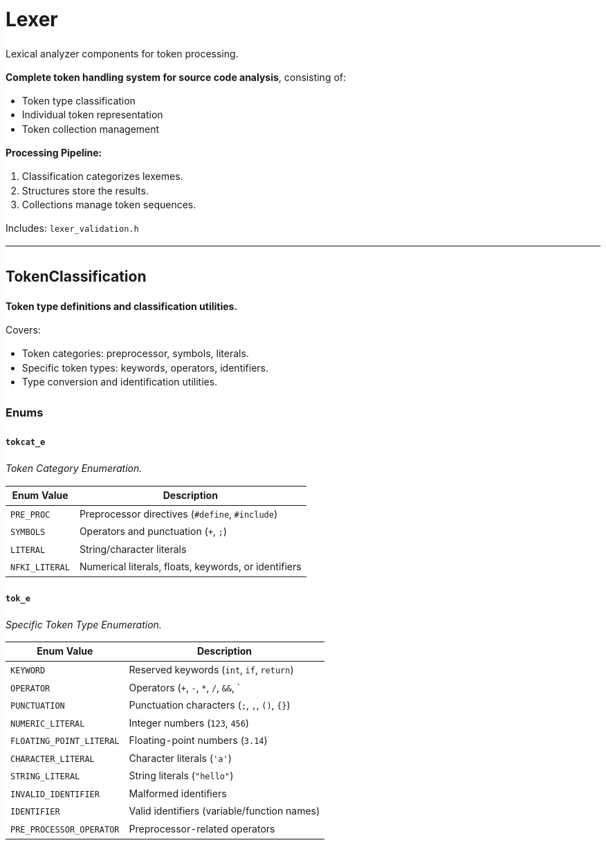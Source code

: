 # Lexer
Lexical analyzer components for token processing.

**Complete token handling system for source code analysis**, consisting of:

- Token type classification
- Individual token representation
- Token collection management

**Processing Pipeline:**
1. Classification categorizes lexemes.
2. Structures store the results.
3. Collections manage token sequences.

Includes: `lexer_validation.h`

---

## TokenClassification
**Token type definitions and classification utilities.**

Covers:

- Token categories: preprocessor, symbols, literals.
- Specific token types: keywords, operators, identifiers.
- Type conversion and identification utilities.

### Enums

#### `tokcat_e`
*Token Category Enumeration.*

| Enum Value  | Description |
|-------------|-------------|
| `PRE_PROC`  | Preprocessor directives (`#define`, `#include`) |
| `SYMBOLS`   | Operators and punctuation (`+`, `;`) |
| `LITERAL`   | String/character literals |
| `NFKI_LITERAL` | Numerical literals, floats, keywords, or identifiers |

#### `tok_e`
*Specific Token Type Enumeration.*

| Enum Value  | Description |
|-------------|-------------|
| `KEYWORD`                  | Reserved keywords (`int`, `if`, `return`) |
| `OPERATOR`                 | Operators (`+`, `-`, `*`, `/`, `&&`, `||`) |
| `PUNCTUATION`              | Punctuation characters (`;`, `,`, `()`, `{}`) |
| `NUMERIC_LITERAL`          | Integer numbers (`123`, `456`) |
| `FLOATING_POINT_LITERAL`   | Floating-point numbers (`3.14`) |
| `CHARACTER_LITERAL`        | Character literals (`'a'`) |
| `STRING_LITERAL`           | String literals (`"hello"`) |
| `INVALID_IDENTIFIER`       | Malformed identifiers |
| `IDENTIFIER`               | Valid identifiers (variable/function names) |
| `PRE_PROCESSOR_OPERATOR`   | Preprocessor-related operators |
